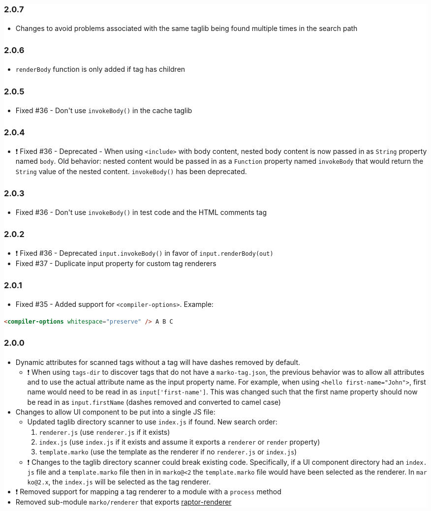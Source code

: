 ### 2.0.7

- Changes to avoid problems associated with the same taglib being found multiple times in the search path

### 2.0.6

- `renderBody` function is only added if tag has children

### 2.0.5

- Fixed #36 - Don't use `invokeBody()` in the cache taglib

### 2.0.4

- :exclamation: Fixed #36 - Deprecated - When using `<include>` with body content, nested body content is now passed in as `String` property named `body`. Old behavior: nested content would be passed in as a `Function` property named `invokeBody` that would return the `String` value of the nested content. `invokeBody()` has been deprecated.

### 2.0.3

- Fixed #36 - Don't use `invokeBody()` in test code and the HTML comments tag

### 2.0.2

- :exclamation: Fixed #36 - Deprecated `input.invokeBody()` in favor of `input.renderBody(out)`
- Fixed #37 - Duplicate input property for custom tag renderers

### 2.0.1

- Fixed #35 - Added support for `<compiler-options>`. Example:

```html
<compiler-options whitespace="preserve" /> A B C
```

### 2.0.0

- Dynamic attributes for scanned tags without a tag will have dashes removed by default.
  - :exclamation: When using `tags-dir` to discover tags that do not have a `marko-tag.json`, the previous behavior was to allow all attributes and to use the actual attribute name as the input property name. For example, when using `<hello first-name="John">`, first name would need to be read in as `input['first-name']`. This was changed such that the first name property should now be read in as `input.firstName` (dashes removed and converted to camel case)
- Changes to allow UI component to be put into a single JS file:
  - Updated taglib directory scanner to use `index.js` if found. New search order:
    1.  `renderer.js` (use `renderer.js` if it exists)
    2.  `index.js` (use `index.js` if it exists and assume it exports a `renderer` or `render` property)
    3.  `template.marko` (use the template as the renderer if no `renderer.js` or `index.js`)
  - :exclamation: Changes to the taglib directory scanner could break existing code. Specifically, if a UI component directory had an `index.js` file and a `template.marko` file then in in `marko@<2` the `template.marko` file would have been selected as the renderer. In `marko@2.x`, the `index.js` will be selected as the tag renderer.
- :exclamation: Removed support for mapping a tag renderer to a module with a `process` method
- Removed sub-module `marko/renderer` that exports [raptor-renderer](https://github.com/raptorjs/raptor-renderer)
